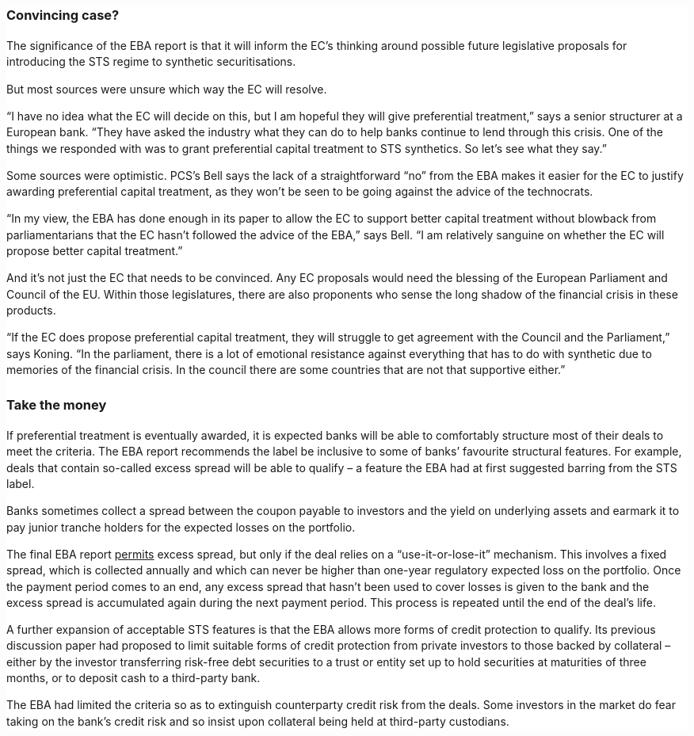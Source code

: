 ### Convincing case?
The significance of the EBA report is that it will inform the EC’s thinking around possible future legislative proposals for introducing the STS regime to synthetic securitisations.

But most sources were unsure which way the EC will resolve.

“I have no idea what the EC will decide on this, but I am hopeful they will give preferential treatment,” says a senior structurer at a European bank. “They have asked the industry what they can do to help banks continue to lend through this crisis. One of the things we responded with was to grant preferential capital treatment to STS synthetics. So let’s see what they say.”

Some sources were optimistic. PCS’s Bell says the lack of a straightforward “no” from the EBA makes it easier for the EC to justify awarding preferential capital treatment, as they won’t be seen to be going against the advice of the technocrats.

“In my view, the EBA has done enough in its paper to allow the EC to support better capital treatment without blowback from parliamentarians that the EC hasn’t followed the advice of the EBA,” says Bell. “I am relatively sanguine on whether the EC will propose better capital treatment.”

And it’s not just the EC that needs to be convinced. Any EC proposals would need the blessing of the European Parliament and Council of the EU. Within those legislatures, there are also proponents who sense the long shadow of the financial crisis in these products.

“If the EC does propose preferential capital treatment, they will struggle to get agreement with the Council and the Parliament,” says Koning. “In the parliament, there is a lot of emotional resistance against everything that has to do with synthetic due to memories of the financial crisis. In the council there are some countries that are not that supportive either.”

### Take the money
If preferential treatment is eventually awarded, it is expected banks will be able to comfortably structure most of their deals to meet the criteria. The EBA report recommends the label be inclusive to some of banks’ favourite structural features. For example, deals that contain so-called excess spread will be able to qualify – a feature the EBA had at first suggested barring from the STS label.

Banks sometimes collect a spread between the coupon payable to investors and the yield on underlying assets and earmark it to pay junior tranche holders for the expected losses on the portfolio.

The final EBA report [permits](https://www.risk.net/regulation/7560966/european-regulator-u-turns-on-synthetic-securitisations) excess spread, but only if the deal relies on a “use-it-or-lose-it” mechanism. This involves a fixed spread, which is collected annually and which can never be higher than one-year regulatory expected loss on the portfolio. Once the payment period comes to an end, any excess spread that hasn’t been used to cover losses is given to the bank and the excess spread is accumulated again during the next payment period. This process is repeated until the end of the deal’s life.

A further expansion of acceptable STS features is that the EBA allows more forms of credit protection to qualify. Its previous discussion paper had proposed to limit suitable forms of credit protection from private investors to those backed by collateral – either by the investor transferring risk-free debt securities to a trust or entity set up to hold securities at maturities of three months, or to deposit cash to a third-party bank.

The EBA had limited the criteria so as to extinguish counterparty credit risk from the deals. Some investors in the market do fear taking on the bank’s credit risk and so insist upon collateral being held at third-party custodians.
